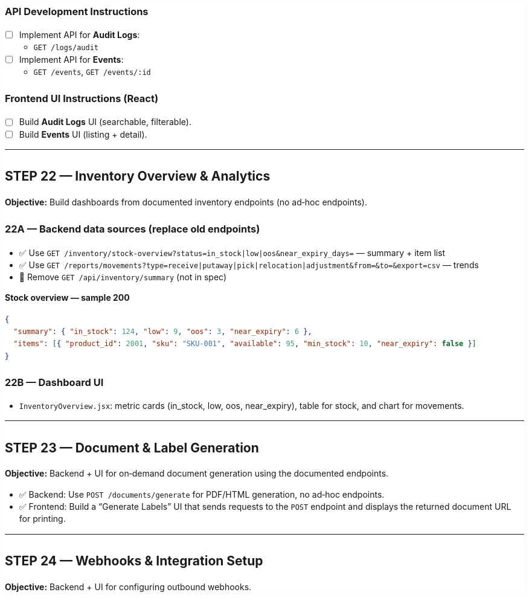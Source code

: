 ### API Development Instructions
- [ ] Implement API for **Audit Logs**:  
  - `GET /logs/audit`  
- [ ] Implement API for **Events**:  
  - `GET /events`, `GET /events/:id`

### Frontend UI Instructions (React)
- [ ] Build **Audit Logs** UI (searchable, filterable).  
- [ ] Build **Events** UI (listing + detail).

---

## STEP 22 — Inventory Overview & Analytics

**Objective:** Build dashboards from documented inventory endpoints (no ad‑hoc endpoints).

### 22A — Backend data sources (replace old endpoints)
- ✅ Use `GET /inventory/stock-overview?status=in_stock|low|oos&near_expiry_days=` — summary + item list  
- ✅ Use `GET /reports/movements?type=receive|putaway|pick|relocation|adjustment&from=&to=&export=csv` — trends  
- 🛑 Remove `GET /api/inventory/summary` (not in spec)

**Stock overview — sample 200**
```json
{
  "summary": { "in_stock": 124, "low": 9, "oos": 3, "near_expiry": 6 },
  "items": [{ "product_id": 2001, "sku": "SKU-001", "available": 95, "min_stock": 10, "near_expiry": false }]
}
```

### 22B — Dashboard UI
- `InventoryOverview.jsx`: metric cards (in_stock, low, oos, near_expiry), table for stock, and chart for movements.

---

## STEP 23 — Document & Label Generation

**Objective:** Backend + UI for on‑demand document generation using the documented endpoints.

- ✅ Backend: Use `POST /documents/generate` for PDF/HTML generation, no ad‑hoc endpoints.  
- ✅ Frontend: Build a “Generate Labels” UI that sends requests to the `POST` endpoint and displays the returned document URL for printing.

---

## STEP 24 — Webhooks & Integration Setup

**Objective:** Backend + UI for configuring outbound webhooks.
